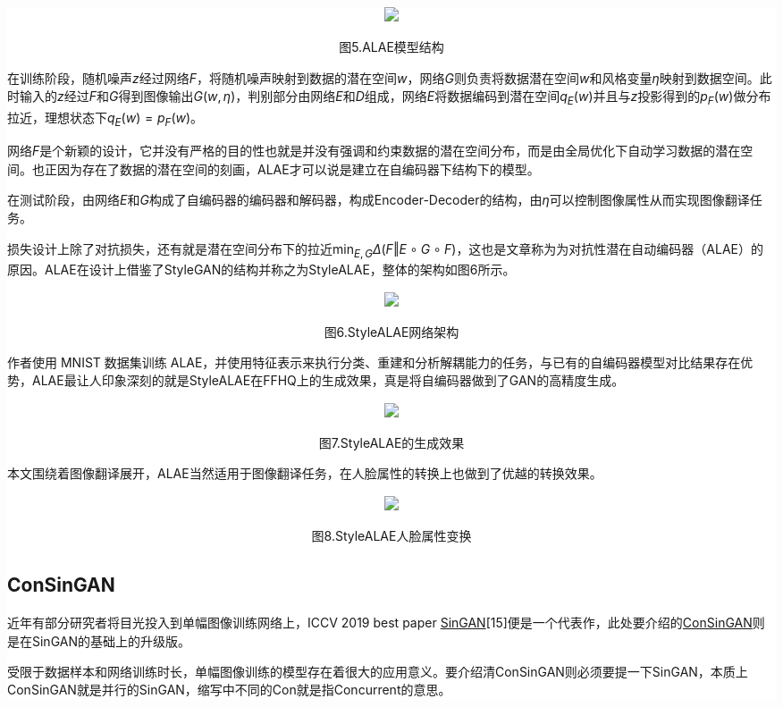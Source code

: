 <p align="center">
    <img src="https://tva1.sinaimg.cn/large/007S8ZIlly1gf5yonfscqj30p60a6dhi.jpg" height="210">
</p>

<p align="center">
    图5.ALAE模型结构
</p>

在训练阶段，随机噪声$z$经过网络$F$，将随机噪声映射到数据的潜在空间$w$，网络$G$则负责将数据潜在空间$w$和风格变量$\eta$映射到数据空间。此时输入的$z$经过$F$和$G$得到图像输出$G(w, \eta)$，判别部分由网络$E$和$D$组成，网络$E$将数据编码到潜在空间$q_E(w)$并且与$z$投影得到的$p_F(w)$做分布拉近，理想状态下$q_E(w) = p_F(w)$。

网络$F$是个新颖的设计，它并没有严格的目的性也就是并没有强调和约束数据的潜在空间分布，而是由全局优化下自动学习数据的潜在空间。也正因为存在了数据的潜在空间的刻画，ALAE才可以说是建立在自编码器下结构下的模型。

在测试阶段，由网络$E$和$G$构成了自编码器的编码器和解码器，构成Encoder-Decoder的结构，由$\eta$可以控制图像属性从而实现图像翻译任务。

损失设计上除了对抗损失，还有就是潜在空间分布下的拉近$\min_{E,G}\Delta(F \Vert E \circ G \circ F)$，这也是文章称为为对抗性潜在自动编码器（ALAE）的原因。ALAE在设计上借鉴了StyleGAN的结构并称之为StyleALAE，整体的架构如图6所示。

<p align="center">
    <img src="https://tva1.sinaimg.cn/large/007S8ZIlly1gf5y1yyyzqj30fs0dkac1.jpg" height = "380">
</p>

<p align="center">
    图6.StyleALAE网络架构
</p>

作者使用 MNIST 数据集训练 ALAE，并使用特征表示来执行分类、重建和分析解耦能力的任务，与已有的自编码器模型对比结果存在优势，ALAE最让人印象深刻的就是StyleALAE在FFHQ上的生成效果，真是将自编码器做到了GAN的高精度生成。

<p align="center">
    <img src="https://tva1.sinaimg.cn/large/007S8ZIlly1gf5yr0u5d8j30fk08w45v.jpg" height = "300">
</p>

<p align="center">
    图7.StyleALAE的生成效果
</p>

本文围绕着图像翻译展开，ALAE当然适用于图像翻译任务，在人脸属性的转换上也做到了优越的转换效果。

<p align="center">
    <img src="https://tva1.sinaimg.cn/large/007S8ZIlly1gf5y2wqgakj30v60kkb29.jpg" height = "300">
</p>

<p align="center">
    图8.StyleALAE人脸属性变换
</p>

## ConSinGAN

近年有部分研究者将目光投入到单幅图像训练网络上，ICCV 2019 best paper [ SinGAN](https://arxiv.org/abs/1905.01164)[15]便是一个代表作，此处要介绍的[ConSinGAN]()则是在SinGAN的基础上的升级版。

受限于数据样本和网络训练时长，单幅图像训练的模型存在着很大的应用意义。要介绍清ConSinGAN则必须要提一下SinGAN，本质上ConSinGAN就是并行的SinGAN，缩写中不同的Con就是指Concurrent的意思。
